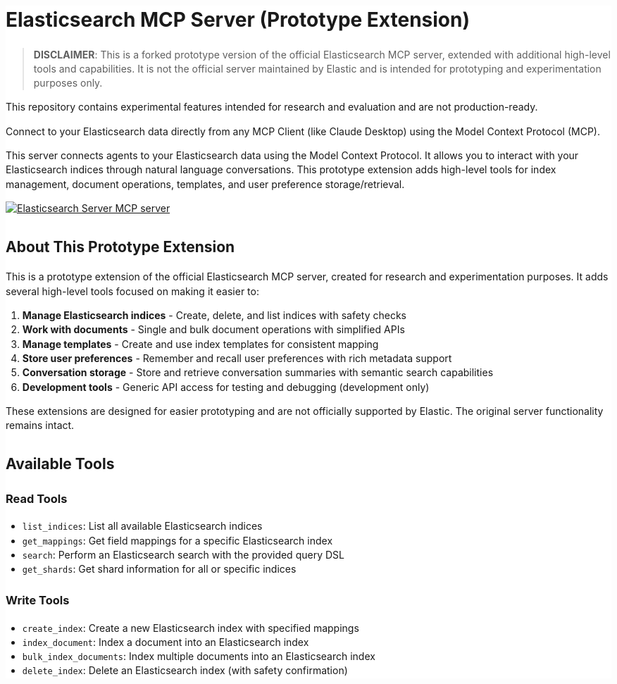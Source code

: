 # Elasticsearch MCP Server (Prototype Extension)

> **DISCLAIMER**: This is a forked prototype version of the official Elasticsearch MCP server, extended with additional high-level tools and capabilities. It is not the official server maintained by Elastic and is intended for prototyping and experimentation purposes only.

This repository contains experimental features intended for research and evaluation and are not production-ready.

Connect to your Elasticsearch data directly from any MCP Client (like Claude Desktop) using the Model Context Protocol (MCP).

This server connects agents to your Elasticsearch data using the Model Context Protocol. It allows you to interact with your Elasticsearch indices through natural language conversations. This prototype extension adds high-level tools for index management, document operations, templates, and user preference storage/retrieval.

<a href="https://glama.ai/mcp/servers/@elastic/mcp-server-elasticsearch">
  <img width="380" height="200" src="https://glama.ai/mcp/servers/@elastic/mcp-server-elasticsearch/badge" alt="Elasticsearch Server MCP server" />
</a>

## About This Prototype Extension

This is a prototype extension of the official Elasticsearch MCP server, created for research and experimentation purposes. It adds several high-level tools focused on making it easier to:

1. **Manage Elasticsearch indices** - Create, delete, and list indices with safety checks
2. **Work with documents** - Single and bulk document operations with simplified APIs
3. **Manage templates** - Create and use index templates for consistent mapping
4. **Store user preferences** - Remember and recall user preferences with rich metadata support
5. **Conversation storage** - Store and retrieve conversation summaries with semantic search capabilities
6. **Development tools** - Generic API access for testing and debugging (development only)

These extensions are designed for easier prototyping and are not officially supported by Elastic. The original server functionality remains intact.

## Available Tools

### Read Tools
* `list_indices`: List all available Elasticsearch indices
* `get_mappings`: Get field mappings for a specific Elasticsearch index
* `search`: Perform an Elasticsearch search with the provided query DSL
* `get_shards`: Get shard information for all or specific indices

### Write Tools
* `create_index`: Create a new Elasticsearch index with specified mappings
* `index_document`: Index a document into an Elasticsearch index
* `bulk_index_documents`: Index multiple documents into an Elasticsearch index
* `delete_index`: Delete an Elasticsearch index (with safety confirmation)
